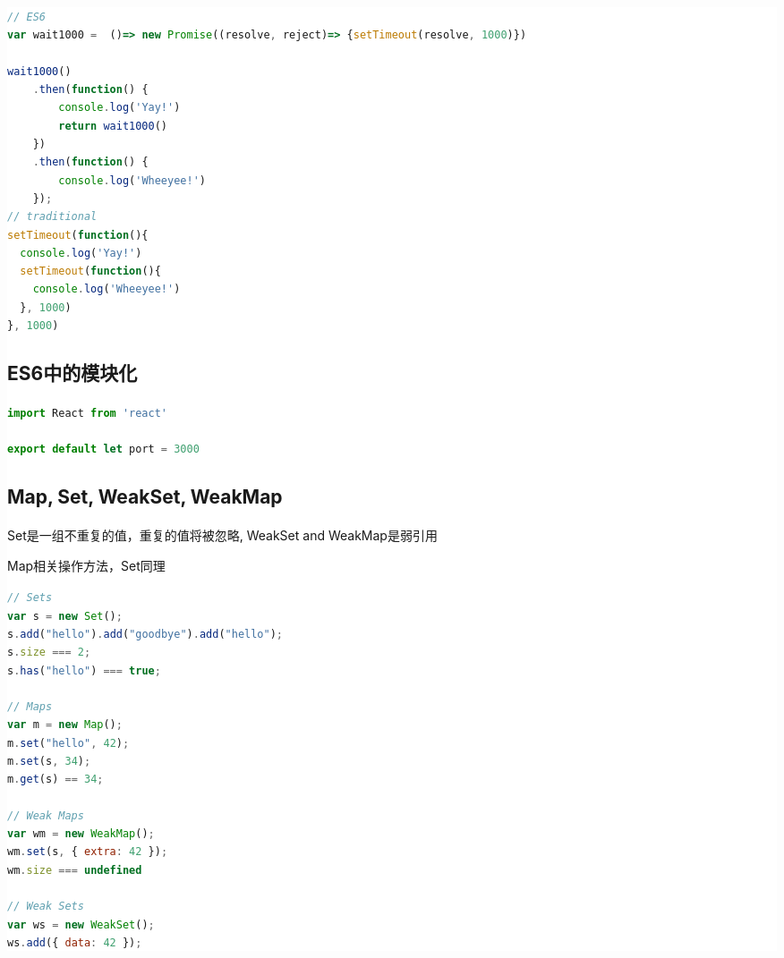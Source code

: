 ```js
// ES6
var wait1000 =  ()=> new Promise((resolve, reject)=> {setTimeout(resolve, 1000)})

wait1000()
    .then(function() {
        console.log('Yay!')
        return wait1000()
    })
    .then(function() {
        console.log('Wheeyee!')
    });
// traditional
setTimeout(function(){
  console.log('Yay!')
  setTimeout(function(){
    console.log('Wheeyee!')
  }, 1000)
}, 1000)
```

## ES6中的模块化

```js
import React from 'react'

export default let port = 3000
```

## Map, Set, WeakSet, WeakMap

Set是一组不重复的值，重复的值将被忽略, WeakSet and WeakMap是弱引用

Map相关操作方法，Set同理

```js
// Sets
var s = new Set();
s.add("hello").add("goodbye").add("hello");
s.size === 2;
s.has("hello") === true;

// Maps
var m = new Map();
m.set("hello", 42);
m.set(s, 34);
m.get(s) == 34;

// Weak Maps
var wm = new WeakMap();
wm.set(s, { extra: 42 });
wm.size === undefined

// Weak Sets
var ws = new WeakSet();
ws.add({ data: 42 });

```
